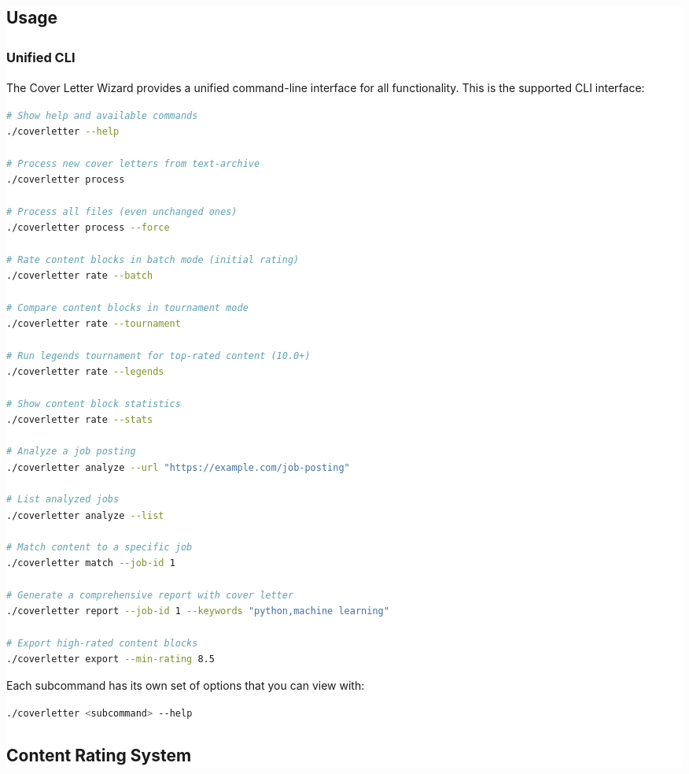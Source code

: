 ## Usage

### Unified CLI

The Cover Letter Wizard provides a unified command-line interface for all functionality. This is the supported CLI interface:

```bash
# Show help and available commands
./coverletter --help

# Process new cover letters from text-archive
./coverletter process

# Process all files (even unchanged ones)
./coverletter process --force

# Rate content blocks in batch mode (initial rating)
./coverletter rate --batch

# Compare content blocks in tournament mode
./coverletter rate --tournament

# Run legends tournament for top-rated content (10.0+)
./coverletter rate --legends

# Show content block statistics
./coverletter rate --stats

# Analyze a job posting
./coverletter analyze --url "https://example.com/job-posting"

# List analyzed jobs
./coverletter analyze --list

# Match content to a specific job
./coverletter match --job-id 1

# Generate a comprehensive report with cover letter
./coverletter report --job-id 1 --keywords "python,machine learning"

# Export high-rated content blocks
./coverletter export --min-rating 8.5
```

Each subcommand has its own set of options that you can view with:

```bash
./coverletter <subcommand> --help
```

## Content Rating System
